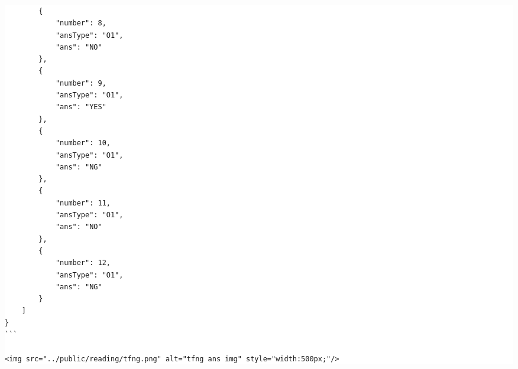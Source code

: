     		{
    			"number": 8,
    			"ansType": "O1",
    			"ans": "NO"
    		},
    		{
    			"number": 9,
    			"ansType": "O1",
    			"ans": "YES"
    		},
    		{
    			"number": 10,
    			"ansType": "O1",
    			"ans": "NG"
    		},
    		{
    			"number": 11,
    			"ansType": "O1",
    			"ans": "NO"
    		},
    		{
    			"number": 12,
    			"ansType": "O1",
    			"ans": "NG"
    		}
    	]
    }
    ```

    <img src="../public/reading/tfng.png" alt="tfng ans img" style="width:500px;"/>
